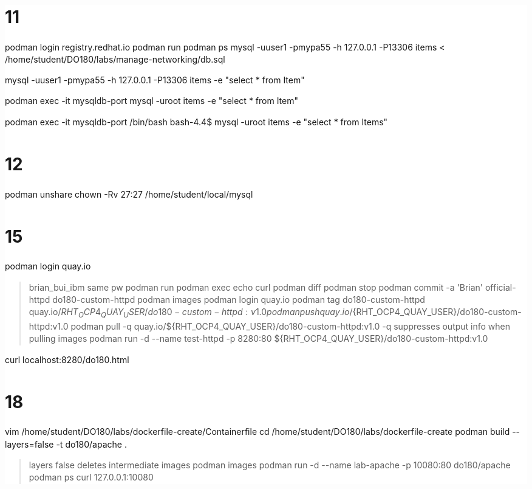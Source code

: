 # 11
podman login registry.redhat.io
podman run
podman ps
mysql -uuser1 -pmypa55 -h 127.0.0.1 -P13306 items < /home/student/DO180/labs/manage-networking/db.sql

mysql -uuser1 -pmypa55 -h 127.0.0.1 -P13306 items -e "select * from Item"

podman exec -it mysqldb-port mysql -uroot items -e "select * from Item"

podman exec -it mysqldb-port /bin/bash
bash-4.4$ mysql -uroot items -e "select * from Items"

# 12
podman unshare chown -Rv 27:27 /home/student/local/mysql

# 15
podman login quay.io
> brian_bui_ibm
> same pw
podman run 
podman exec
echo
curl
podman diff
podman stop
podman commit -a 'Brian' official-httpd do180-custom-httpd
podman images
podman login quay.io
podman tag do180-custom-httpd quay.io/${RHT_OCP4_QUAY_USER}/do180-custom-httpd:v1.0
podman push quay.io/${RHT_OCP4_QUAY_USER}/do180-custom-httpd:v1.0
podman pull -q quay.io/${RHT_OCP4_QUAY_USER}/do180-custom-httpd:v1.0
> -q suppresses output info when pulling images
podman run -d --name test-httpd -p 8280:80 ${RHT_OCP4_QUAY_USER}/do180-custom-httpd:v1.0

curl localhost:8280/do180.html

# 18
vim /home/student/DO180/labs/dockerfile-create/Containerfile
cd /home/student/DO180/labs/dockerfile-create
podman build --layers=false -t do180/apache .
> layers false deletes intermediate images
podman images
podman run -d --name lab-apache -p 10080:80 do180/apache
podman ps
curl 127.0.0.1:10080
